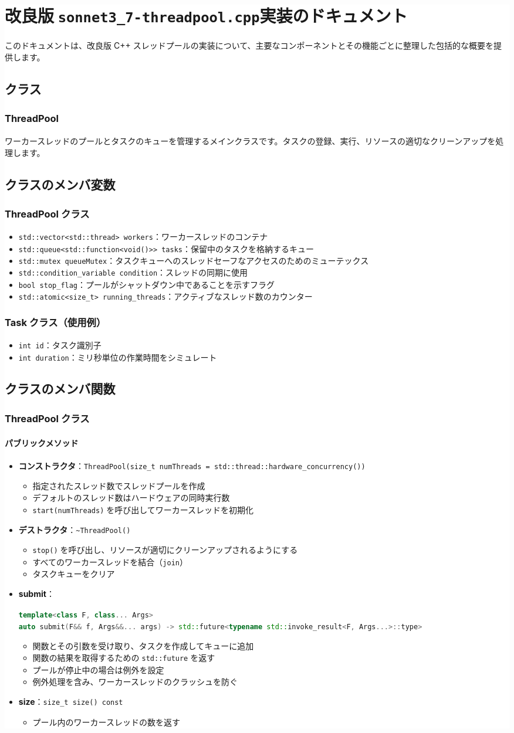 # 改良版 `sonnet3_7-threadpool.cpp`実装のドキュメント

このドキュメントは、改良版 C++ スレッドプールの実装について、主要なコンポーネントとその機能ごとに整理した包括的な概要を提供します。

## クラス

### ThreadPool
ワーカースレッドのプールとタスクのキューを管理するメインクラスです。タスクの登録、実行、リソースの適切なクリーンアップを処理します。

## クラスのメンバ変数

### ThreadPool クラス
- `std::vector<std::thread> workers`：ワーカースレッドのコンテナ
- `std::queue<std::function<void()>> tasks`：保留中のタスクを格納するキュー
- `std::mutex queueMutex`：タスクキューへのスレッドセーフなアクセスのためのミューテックス
- `std::condition_variable condition`：スレッドの同期に使用
- `bool stop_flag`：プールがシャットダウン中であることを示すフラグ
- `std::atomic<size_t> running_threads`：アクティブなスレッド数のカウンター

### Task クラス（使用例）
- `int id`：タスク識別子
- `int duration`：ミリ秒単位の作業時間をシミュレート

## クラスのメンバ関数

### ThreadPool クラス

#### パブリックメソッド
- **コンストラクタ**：`ThreadPool(size_t numThreads = std::thread::hardware_concurrency())`
  - 指定されたスレッド数でスレッドプールを作成
  - デフォルトのスレッド数はハードウェアの同時実行数
  - `start(numThreads)` を呼び出してワーカースレッドを初期化

- **デストラクタ**：`~ThreadPool()`
  - `stop()` を呼び出し、リソースが適切にクリーンアップされるようにする
  - すべてのワーカースレッドを結合（`join`）
  - タスクキューをクリア

- **submit**：  
  ```cpp
  template<class F, class... Args> 
  auto submit(F&& f, Args&&... args) -> std::future<typename std::invoke_result<F, Args...>::type>
  ```
  - 関数とその引数を受け取り、タスクを作成してキューに追加
  - 関数の結果を取得するための `std::future` を返す
  - プールが停止中の場合は例外を設定
  - 例外処理を含み、ワーカースレッドのクラッシュを防ぐ

- **size**：`size_t size() const`
  - プール内のワーカースレッドの数を返す
